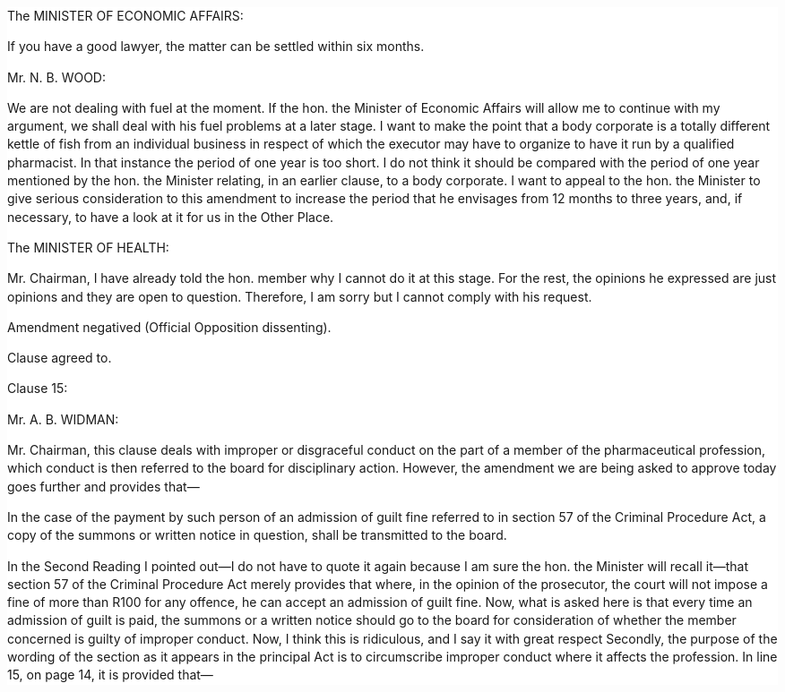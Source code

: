 </speech>

<speech by="#minister_of_economic_affairs">

<from>The <person refersTo="hansard_za">MINISTER OF ECONOMIC AFFAIRS</person>:</from>

<p>If you have a good lawyer, the matter can be settled within six months.</p>

</speech>

<speech by="#wood">

<from>Mr. <person refersTo="hansard_za">N. B. WOOD</person>:</from>

<p>We are not dealing with fuel at the moment. If the hon. the Minister of Economic Affairs will allow me to continue with my argument, we shall deal with his fuel problems at a later stage. I want to make the point that a body corporate is a totally different kettle of fish from an individual business in respect of which the executor may have to organize to have it run by a qualified pharmacist. In that instance the period of one year is too short. I do not think it should be compared with the period of one year mentioned by the hon. the Minister relating, in an earlier clause, to a body corporate. I want to appeal to the hon. the Minister to give serious consideration to this amendment to increase the period that he envisages from 12 months to three years, and, if necessary, to have a look at it for us in the Other Place.</p>

</speech>

<speech by="#minister_of_health">

<from>The <person refersTo="hansard_za">MINISTER OF HEALTH</person>:</from>

<p>Mr. Chairman, I have already told the hon. member why I cannot do it at this stage. For the rest, the opinions he expressed are just opinions and they are open to question. Therefore, I am sorry but I cannot comply with his request.</p>

<p>Amendment negatived (Official Opposition dissenting).</p>

<p>Clause agreed to.</p>

<p>Clause 15:</p>

</speech>

<speech by="#widman">

<from>Mr. <person refersTo="hansard_za">A. B. WIDMAN</person>:</from>

<p>Mr. Chairman, this clause deals with improper or disgraceful conduct on the part of a member of the pharmaceutical profession, which conduct is then referred to the board for disciplinary action. However, the amendment we are being asked to approve today goes further and provides that&#x2014;</p>

<block name="quote">In the case of the payment by such person of an admission of guilt fine referred to in section 57 of the Criminal Procedure Act, a copy of the summons or written notice in question, shall be transmitted to the board.</block>

<p>In the Second Reading I pointed out&#x2014;I do not have to quote it again because I am sure the hon. the Minister will recall it&#x2014;that section 57 of the Criminal Procedure Act merely provides that where, in the opinion of the prosecutor, the court will not impose a fine of more than R100 for any offence, he can accept an admission of guilt fine. Now, what is asked here is that every time an admission of guilt is paid, the summons or a written notice should go to the board for consideration of whether the member concerned is guilty of improper conduct. Now, I think this is ridiculous, and I say it with great respect Secondly, the purpose of the wording of the section as it appears in the principal Act is to circumscribe improper conduct where it affects the profession. In line 15, on page 14, it is provided that&#x2014;</p>
